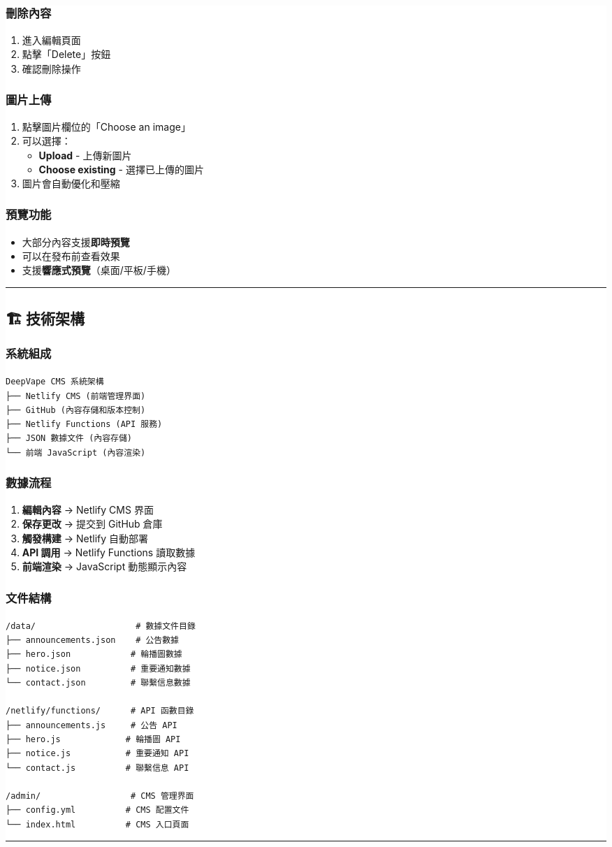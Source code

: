 ### 刪除內容
1. 進入編輯頁面
2. 點擊「Delete」按鈕
3. 確認刪除操作

### 圖片上傳
1. 點擊圖片欄位的「Choose an image」
2. 可以選擇：
   - **Upload** - 上傳新圖片
   - **Choose existing** - 選擇已上傳的圖片
3. 圖片會自動優化和壓縮

### 預覽功能
- 大部分內容支援**即時預覽**
- 可以在發布前查看效果
- 支援**響應式預覽**（桌面/平板/手機）

---

## 🏗 技術架構

### 系統組成
```
DeepVape CMS 系統架構
├── Netlify CMS (前端管理界面)
├── GitHub (內容存儲和版本控制)
├── Netlify Functions (API 服務)
├── JSON 數據文件 (內容存儲)
└── 前端 JavaScript (內容渲染)
```

### 數據流程
1. **編輯內容** → Netlify CMS 界面
2. **保存更改** → 提交到 GitHub 倉庫
3. **觸發構建** → Netlify 自動部署
4. **API 調用** → Netlify Functions 讀取數據
5. **前端渲染** → JavaScript 動態顯示內容

### 文件結構
```
/data/                    # 數據文件目錄
├── announcements.json    # 公告數據
├── hero.json            # 輪播圖數據
├── notice.json          # 重要通知數據
└── contact.json         # 聯繫信息數據

/netlify/functions/      # API 函數目錄
├── announcements.js     # 公告 API
├── hero.js             # 輪播圖 API
├── notice.js           # 重要通知 API
└── contact.js          # 聯繫信息 API

/admin/                  # CMS 管理界面
├── config.yml          # CMS 配置文件
└── index.html          # CMS 入口頁面
```

---